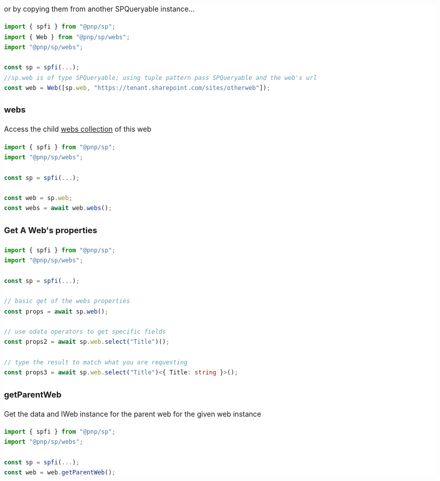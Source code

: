 or by copying them from another SPQueryable instance...

```TypeScript
import { spfi } from "@pnp/sp";
import { Web } from "@pnp/sp/webs";
import "@pnp/sp/webs";

const sp = spfi(...);
//sp.web is of type SPQueryable; using tuple pattern pass SPQueryable and the web's url
const web = Web([sp.web, "https://tenant.sharepoint.com/sites/otherweb"]);
```

### webs

Access the child [webs collection](#Webs%20Collection) of this web

```TypeScript
import { spfi } from "@pnp/sp";
import "@pnp/sp/webs";

const sp = spfi(...);

const web = sp.web;
const webs = await web.webs();
```

### Get A Web's properties

```TypeScript
import { spfi } from "@pnp/sp";
import "@pnp/sp/webs";

const sp = spfi(...);

// basic get of the webs properties
const props = await sp.web();

// use odata operators to get specific fields
const props2 = await sp.web.select("Title")();

// type the result to match what you are requesting
const props3 = await sp.web.select("Title")<{ Title: string }>();
```

### getParentWeb

Get the data and IWeb instance for the parent web for the given web instance

```TypeScript
import { spfi } from "@pnp/sp";
import "@pnp/sp/webs";

const sp = spfi(...);
const web = web.getParentWeb();
```
